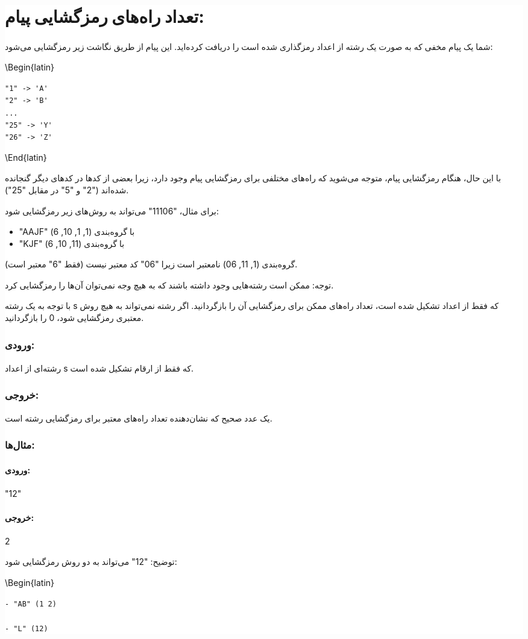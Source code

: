 # تعداد راه‌های رمزگشایی پیام:

شما یک پیام مخفی که به صورت یک رشته از اعداد رمزگذاری شده است را دریافت کرده‌اید. این پیام از طریق نگاشت زیر رمزگشایی می‌شود:

\Begin{latin}

```
"1" -> 'A'  
"2" -> 'B'  
...  
"25" -> 'Y'  
"26" -> 'Z'
```

\End{latin}

با این حال، هنگام رمزگشایی پیام، متوجه می‌شوید که راه‌های مختلفی برای رمزگشایی پیام وجود دارد، زیرا بعضی از کدها در کدهای دیگر گنجانده شده‌اند ("2" و "5" در مقابل "25").

برای مثال، "11106" می‌تواند به روش‌های زیر رمزگشایی شود:

- "AAJF" با گروه‌بندی (1, 1, 10, 6)
- "KJF" با گروه‌بندی (11, 10, 6)

گروه‌بندی (1, 11, 06) نامعتبر است زیرا "06" کد معتبر نیست (فقط "6" معتبر است).

توجه: ممکن است رشته‌هایی وجود داشته باشند که به هیچ وجه نمی‌توان آن‌ها را رمزگشایی کرد.

با توجه به یک رشته s که فقط از اعداد تشکیل شده است، تعداد راه‌های ممکن برای رمزگشایی آن را بازگردانید. اگر رشته نمی‌تواند به هیچ روش معتبری رمزگشایی شود، 0 را بازگردانید.

### ورودی:
رشته‌ای از اعداد s که فقط از ارقام تشکیل شده است.

### خروجی:
یک عدد صحیح که نشان‌دهنده تعداد راه‌های معتبر برای رمزگشایی رشته است.

### مثال‌ها:

#### ورودی:
"12"

#### خروجی:
2

توضیح:
"12" می‌تواند به دو روش رمزگشایی شود:

\Begin{latin}

```
- "AB" (1 2)

- "L" (12)
```
